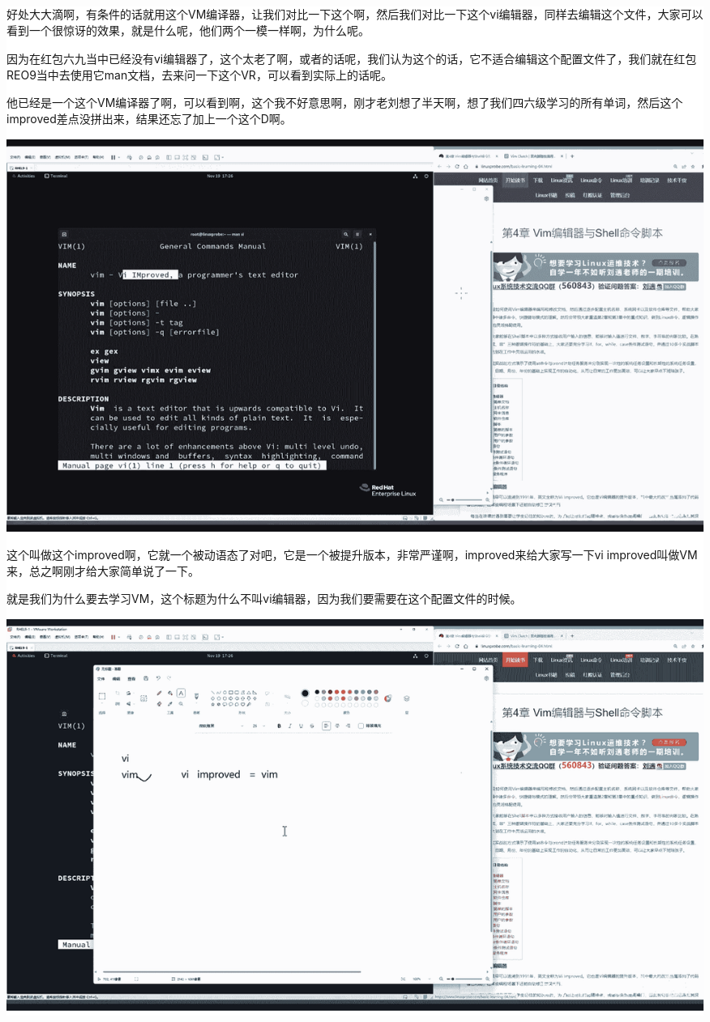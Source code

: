 好处大大滴啊，有条件的话就用这个VM编译器，让我们对比一下这个啊，然后我们对比一下这个vi编辑器，同样去编辑这个文件，大家可以看到一个很惊讶的效果，就是什么呢，他们两个一模一样啊，为什么呢。

因为在红包六九当中已经没有vi编辑器了，这个太老了啊，或者的话呢，我们认为这个的话，它不适合编辑这个配置文件了，我们就在红包REO9当中去使用它man文档，去来问一下这个VR，可以看到实际上的话呢。

他已经是一个这个VM编译器了啊，可以看到啊，这个我不好意思啊，刚才老刘想了半天啊，想了我们四六级学习的所有单词，然后这个improved差点没拼出来，结果还忘了加上一个这个D啊。



![](img/a1a70470e193aac1da8911fe1a4a5bcd_9.png)

这个叫做这个improved啊，它就一个被动语态了对吧，它是一个被提升版本，非常严谨啊，improved来给大家写一下vi improved叫做VM来，总之啊刚才给大家简单说了一下。

就是我们为什么要去学习VM，这个标题为什么不叫vi编辑器，因为我们要需要在这个配置文件的时候。

![](img/a1a70470e193aac1da8911fe1a4a5bcd_11.png)
